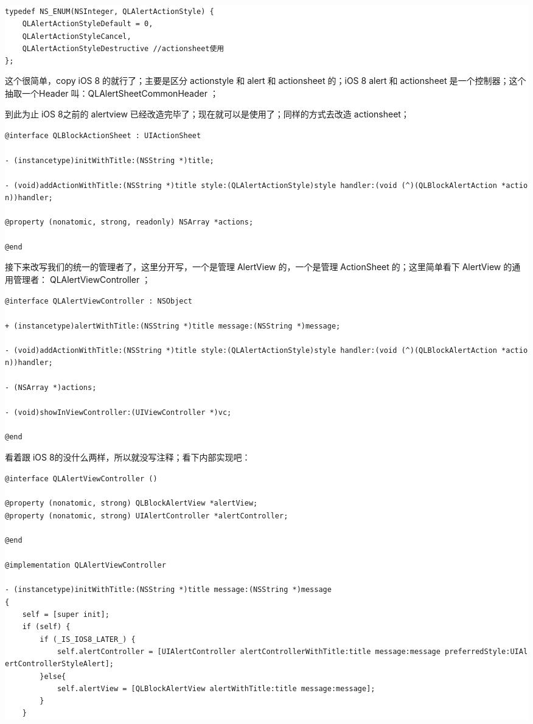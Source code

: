 ```objc
typedef NS_ENUM(NSInteger, QLAlertActionStyle) {
    QLAlertActionStyleDefault = 0,
    QLAlertActionStyleCancel,
    QLAlertActionStyleDestructive //actionsheet使用
};

```
这个很简单，copy iOS 8 的就行了；主要是区分 actionstyle 和 alert 和 actionsheet 的；iOS 8 alert 和 actionsheet 是一个控制器；这个抽取一个Header 叫：QLAlertSheetCommonHeader ；

到此为止 iOS 8之前的 alertview 已经改造完毕了；现在就可以是使用了；同样的方式去改造 actionsheet；

```objc
@interface QLBlockActionSheet : UIActionSheet

- (instancetype)initWithTitle:(NSString *)title;

- (void)addActionWithTitle:(NSString *)title style:(QLAlertActionStyle)style handler:(void (^)(QLBlockAlertAction *action))handler;

@property (nonatomic, strong, readonly) NSArray *actions;

@end

```

 接下来改写我们的统一的管理者了，这里分开写，一个是管理 AlertView 的，一个是管理 ActionSheet 的；这里简单看下 AlertView 的通用管理者： QLAlertViewController ；

```objc
@interface QLAlertViewController : NSObject

+ (instancetype)alertWithTitle:(NSString *)title message:(NSString *)message;

- (void)addActionWithTitle:(NSString *)title style:(QLAlertActionStyle)style handler:(void (^)(QLBlockAlertAction *action))handler;

- (NSArray *)actions;

- (void)showInViewController:(UIViewController *)vc;

@end
```
看着跟 iOS 8的没什么两样，所以就没写注释；看下内部实现吧：

```objc
@interface QLAlertViewController ()

@property (nonatomic, strong) QLBlockAlertView *alertView;
@property (nonatomic, strong) UIAlertController *alertController;

@end

@implementation QLAlertViewController

- (instancetype)initWithTitle:(NSString *)title message:(NSString *)message
{
    self = [super init];
    if (self) {
        if (_IS_IOS8_LATER_) {
            self.alertController = [UIAlertController alertControllerWithTitle:title message:message preferredStyle:UIAlertControllerStyleAlert];
        }else{
            self.alertView = [QLBlockAlertView alertWithTitle:title message:message];
        }
    }
```
